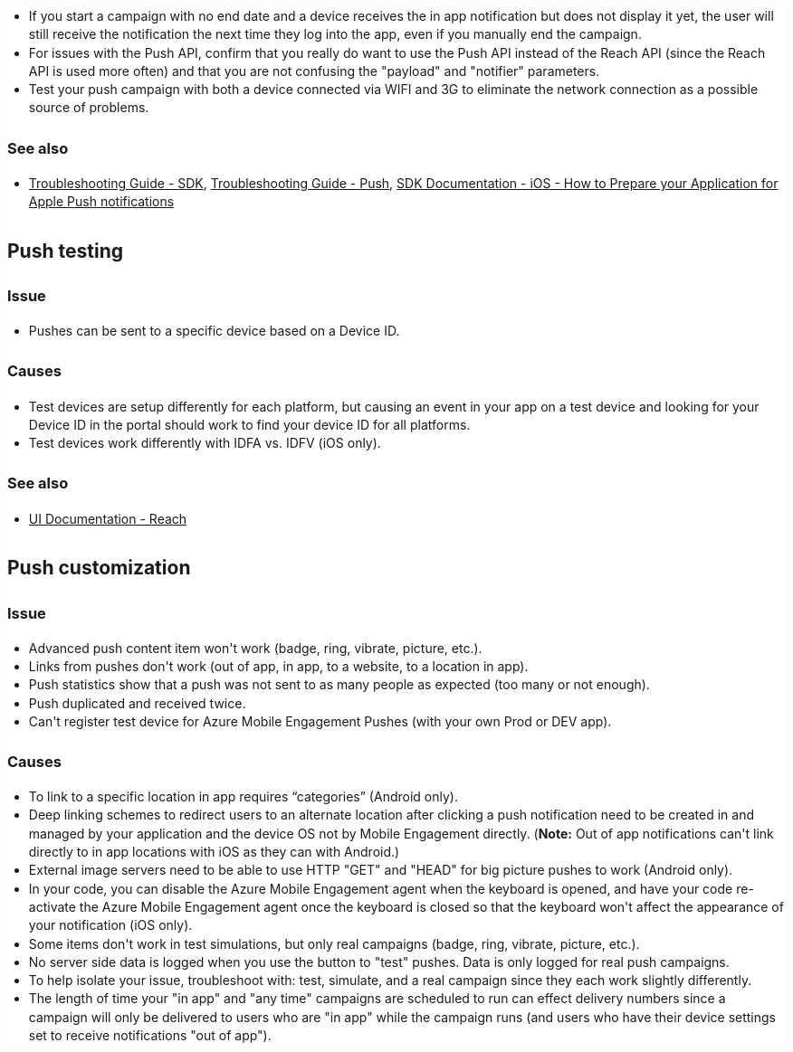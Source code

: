 - If you start a campaign with no end date and a device receives the in app notification but does not display it yet, the user will still receive the notification the next time they log into the app, even if you manually end the campaign.
- For issues with the Push API, confirm that you really do want to use the Push API instead of the Reach API (since the Reach API is used more often) and that you are not confusing the "payload" and "notifier" parameters.
- Test your push campaign with both a device connected via WIFI and 3G to eliminate the network connection as a possible source of problems.

### See also

- [Troubleshooting Guide - SDK][Link 25], [Troubleshooting Guide - Push][Link 23], [SDK Documentation - iOS - How to Prepare your Application for Apple Push notifications][Link 5]
 
## Push testing

### Issue
- Pushes can be sent to a specific device based on a Device ID.

### Causes

- Test devices are setup differently for each platform, but causing an event in your app on a test device and looking for your Device ID in the portal should work to find your device ID for all platforms.
- Test devices work differently with IDFA vs. IDFV (iOS only).

### See also

- [UI Documentation - Reach][Link 17]
 
## Push customization

### Issue
- Advanced push content item won't work (badge, ring, vibrate, picture, etc.).
- Links from pushes don't work (out of app, in app, to a website, to a location in app).
- Push statistics show that a push was not sent to as many people as expected (too many or not enough).
- Push duplicated and received twice.
- Can't register test device for Azure Mobile Engagement Pushes (with your own Prod or DEV app).

### Causes

- To link to a specific location in app requires “categories” (Android only).
- Deep linking schemes to redirect users to an alternate location after clicking a push notification need to be created in and managed by your application and the device OS not by Mobile Engagement directly. (**Note:** Out of app notifications can't link directly to in app locations with iOS as they can with Android.)
- External image servers need to be able to use HTTP "GET" and "HEAD" for big picture pushes to work (Android only).
- In your code, you can disable the Azure Mobile Engagement agent when the keyboard is opened, and have your code re-activate the Azure Mobile Engagement agent once the keyboard is closed so that the keyboard won't affect the appearance of your notification (iOS only).
- Some items don't work in test simulations, but only real campaigns (badge, ring, vibrate, picture, etc.).
- No server side data is logged when you use the button to "test" pushes. Data is only logged for real push campaigns.
- To help isolate your issue, troubleshoot with: test, simulate, and a real campaign since they each work slightly differently.
- The length of time your "in app" and "any time" campaigns are scheduled to run can effect delivery numbers since a campaign will only be delivered to users who are "in app" while the campaign runs (and users who have their device settings set to receive notifications "out of app").

[Link 1]: mobile-engagement-user-interface.md
[Link 2]: mobile-engagement-troubleshooting-guide.md
[Link 3]: mobile-engagement-how-tos.md
[Link 4]: http://go.microsoft.com/fwlink/?LinkID=525553
[Link 5]: http://go.microsoft.com/fwlink/?LinkID=525554
[Link 6]: http://go.microsoft.com/fwlink/?LinkId=525555
[Link 7]: https://account.windowsazure.com/PreviewFeatures
[Link 8]: https://social.msdn.microsoft.com/Forums/azure/en-US/home?forum=azuremobileengagement
[Link 9]: http://azure.microsoft.com/en-us/services/mobile-engagement/
[Link 10]: http://azure.microsoft.com/en-us/documentation/services/mobile-engagement/
[Link 11]: http://azure.microsoft.com/en-us/pricing/details/mobile-engagement/
[Link 12]: mobile-engagement-user-interface-navigation.md
[Link 13]: mobile-engagement-user-interface-home.md
[Link 14]: mobile-engagement-user-interface-my-account.md
[Link 15]: mobile-engagement-user-interface-analytics.md
[Link 16]: mobile-engagement-user-interface-monitor.md
[Link 17]: mobile-engagement-user-interface-reach.md
[Link 18]: mobile-engagement-user-interface-segments.md
[Link 19]: mobile-engagement-user-interface-dashboard.md
[Link 20]: mobile-engagement-user-interface-settings.md
[Link 21]: mobile-engagement-troubleshooting-guide-analytics.md
[Link 22]: mobile-engagement-troubleshooting-guide-apis.md
[Link 23]: mobile-engagement-troubleshooting-guide-push-reach.md
[Link 24]: mobile-engagement-troubleshooting-guide-service.md
[Link 25]: mobile-engagement-troubleshooting-guide-sdk.md
[Link 26]: mobile-engagement-troubleshooting-guide-sr-info.md
[Link 27]: mobile-engagement-user-interface-reach-campaign.md
[Link 28]: mobile-engagement-user-interface-reach-criterion.md
[Link 29]: mobile-engagement-user-interface-reach-content.md